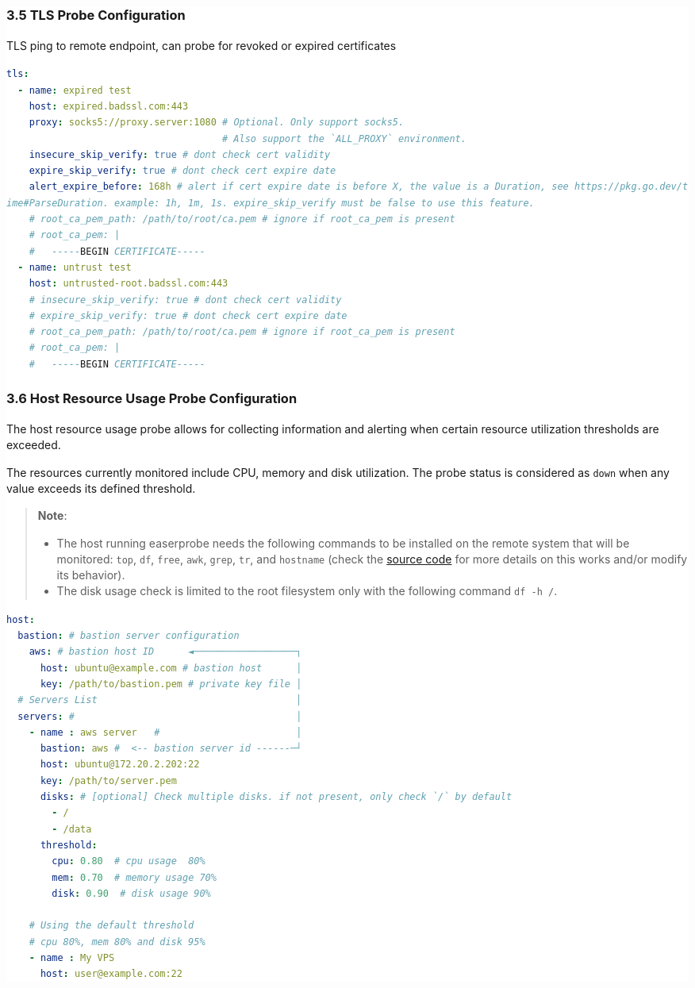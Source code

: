 ### 3.5 TLS Probe Configuration

TLS ping to remote endpoint, can probe for revoked or expired certificates

  ```YAML
  tls:
    - name: expired test
      host: expired.badssl.com:443
      proxy: socks5://proxy.server:1080 # Optional. Only support socks5.
                                        # Also support the `ALL_PROXY` environment.
      insecure_skip_verify: true # dont check cert validity
      expire_skip_verify: true # dont check cert expire date
      alert_expire_before: 168h # alert if cert expire date is before X, the value is a Duration, see https://pkg.go.dev/time#ParseDuration. example: 1h, 1m, 1s. expire_skip_verify must be false to use this feature.
      # root_ca_pem_path: /path/to/root/ca.pem # ignore if root_ca_pem is present
      # root_ca_pem: |
      #   -----BEGIN CERTIFICATE-----
    - name: untrust test
      host: untrusted-root.badssl.com:443
      # insecure_skip_verify: true # dont check cert validity
      # expire_skip_verify: true # dont check cert expire date
      # root_ca_pem_path: /path/to/root/ca.pem # ignore if root_ca_pem is present
      # root_ca_pem: |
      #   -----BEGIN CERTIFICATE-----
  ```

### 3.6 Host Resource Usage Probe Configuration

The host resource usage probe allows for collecting information and alerting when certain resource utilization thresholds are exceeded.

The resources currently monitored include CPU, memory and disk utilization. The probe status is considered as `down` when any value exceeds its defined threshold.

> **Note**:
> - The host running easerprobe needs the following commands to be installed on the remote system that will be monitored: `top`, `df`, `free`, `awk`, `grep`, `tr`, and `hostname` (check the [source code](./probe/host/host.go) for more details on this works and/or modify its behavior).
> - The disk usage check is limited to the root filesystem only with the following command `df -h /`.

```yaml
host:
  bastion: # bastion server configuration
    aws: # bastion host ID      ◄──────────────────┐
      host: ubuntu@example.com # bastion host      │
      key: /path/to/bastion.pem # private key file │
  # Servers List                                   │
  servers: #                                       │
    - name : aws server   #                        │
      bastion: aws #  <-- bastion server id ------─┘
      host: ubuntu@172.20.2.202:22
      key: /path/to/server.pem
      disks: # [optional] Check multiple disks. if not present, only check `/` by default
        - /
        - /data
      threshold:
        cpu: 0.80  # cpu usage  80%
        mem: 0.70  # memory usage 70%
        disk: 0.90  # disk usage 90%

    # Using the default threshold
    # cpu 80%, mem 80% and disk 95%
    - name : My VPS
      host: user@example.com:22
```